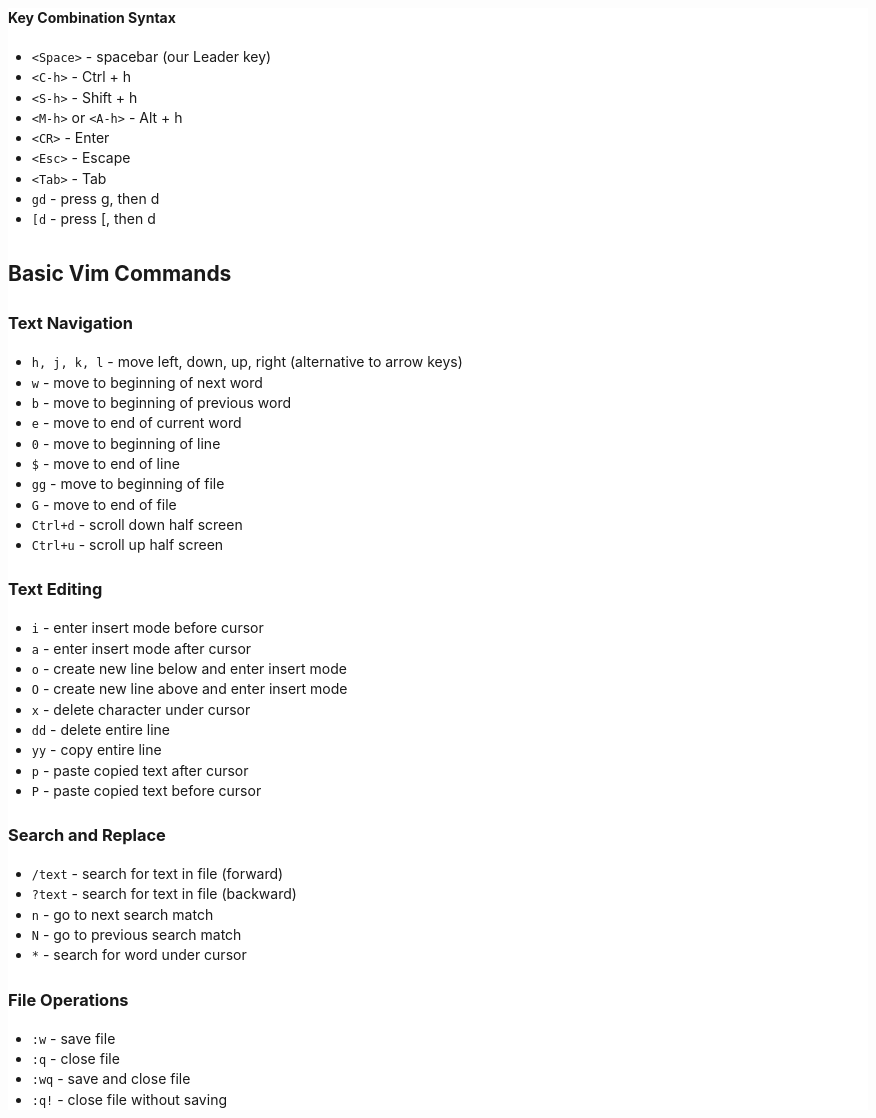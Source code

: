 #### Key Combination Syntax
- `<Space>` - spacebar (our Leader key)
- `<C-h>` - Ctrl + h
- `<S-h>` - Shift + h  
- `<M-h>` or `<A-h>` - Alt + h
- `<CR>` - Enter
- `<Esc>` - Escape
- `<Tab>` - Tab
- `gd` - press g, then d
- `[d` - press [, then d

## Basic Vim Commands

### Text Navigation
- `h, j, k, l` - move left, down, up, right (alternative to arrow keys)
- `w` - move to beginning of next word
- `b` - move to beginning of previous word
- `e` - move to end of current word
- `0` - move to beginning of line
- `$` - move to end of line
- `gg` - move to beginning of file
- `G` - move to end of file
- `Ctrl+d` - scroll down half screen
- `Ctrl+u` - scroll up half screen

### Text Editing
- `i` - enter insert mode before cursor
- `a` - enter insert mode after cursor
- `o` - create new line below and enter insert mode
- `O` - create new line above and enter insert mode
- `x` - delete character under cursor
- `dd` - delete entire line
- `yy` - copy entire line
- `p` - paste copied text after cursor
- `P` - paste copied text before cursor

### Search and Replace
- `/text` - search for text in file (forward)
- `?text` - search for text in file (backward)
- `n` - go to next search match
- `N` - go to previous search match
- `*` - search for word under cursor

### File Operations
- `:w` - save file
- `:q` - close file
- `:wq` - save and close file
- `:q!` - close file without saving
